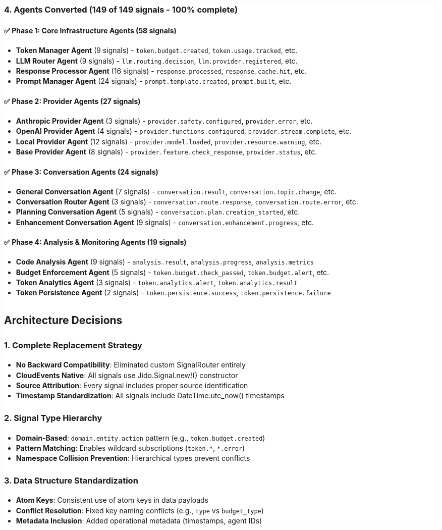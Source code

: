 ### 4. Agents Converted (149 of 149 signals - 100% complete)

#### ✅ Phase 1: Core Infrastructure Agents (58 signals)
- **Token Manager Agent** (9 signals) - `token.budget.created`, `token.usage.tracked`, etc.
- **LLM Router Agent** (9 signals) - `llm.routing.decision`, `llm.provider.registered`, etc.
- **Response Processor Agent** (16 signals) - `response.processed`, `response.cache.hit`, etc.
- **Prompt Manager Agent** (24 signals) - `prompt.template.created`, `prompt.built`, etc.

#### ✅ Phase 2: Provider Agents (27 signals)
- **Anthropic Provider Agent** (3 signals) - `provider.safety.configured`, `provider.error`, etc.
- **OpenAI Provider Agent** (4 signals) - `provider.functions.configured`, `provider.stream.complete`, etc.
- **Local Provider Agent** (12 signals) - `provider.model.loaded`, `provider.resource.warning`, etc.
- **Base Provider Agent** (8 signals) - `provider.feature.check_response`, `provider.status`, etc.

#### ✅ Phase 3: Conversation Agents (24 signals)
- **General Conversation Agent** (7 signals) - `conversation.result`, `conversation.topic.change`, etc.
- **Conversation Router Agent** (3 signals) - `conversation.route.response`, `conversation.route.error`, etc.
- **Planning Conversation Agent** (5 signals) - `conversation.plan.creation_started`, etc.
- **Enhancement Conversation Agent** (9 signals) - `conversation.enhancement.progress`, etc.

#### ✅ Phase 4: Analysis & Monitoring Agents (19 signals)
- **Code Analysis Agent** (9 signals) - `analysis.result`, `analysis.progress`, `analysis.metrics`
- **Budget Enforcement Agent** (5 signals) - `token.budget.check_passed`, `token.budget.alert`, etc.
- **Token Analytics Agent** (3 signals) - `token.analytics.alert`, `token.analytics.result`
- **Token Persistence Agent** (2 signals) - `token.persistence.success`, `token.persistence.failure`

## Architecture Decisions

### 1. Complete Replacement Strategy
- **No Backward Compatibility**: Eliminated custom SignalRouter entirely
- **CloudEvents Native**: All signals use Jido.Signal.new!() constructor
- **Source Attribution**: Every signal includes proper source identification
- **Timestamp Standardization**: All signals include DateTime.utc_now() timestamps

### 2. Signal Type Hierarchy
- **Domain-Based**: `domain.entity.action` pattern (e.g., `token.budget.created`)
- **Pattern Matching**: Enables wildcard subscriptions (`token.*`, `*.error`)
- **Namespace Collision Prevention**: Hierarchical types prevent conflicts

### 3. Data Structure Standardization
- **Atom Keys**: Consistent use of atom keys in data payloads
- **Conflict Resolution**: Fixed key naming conflicts (e.g., `type` vs `budget_type`)
- **Metadata Inclusion**: Added operational metadata (timestamps, agent IDs)
